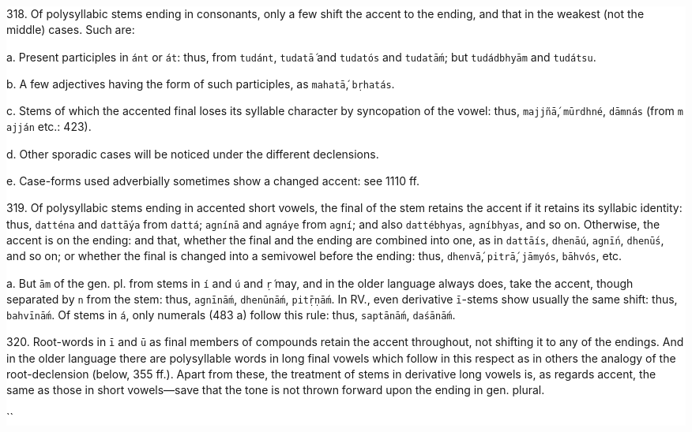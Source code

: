 318\. Of polysyllabic stems ending in consonants, only a few shift the
accent to the ending, and that in the weakest (not the middle) cases.
Such are:

a\. Present participles in `ánt` or `át`: thus, from `tudánt`, `tudatā́`
and `tudatós` and `tudatā́m`; but `tudádbhyām` and `tudátsu`.

b\. A few adjectives having the form of such participles, as `mahatā́`,
`bṛhatás`.

c\. Stems of which the accented final loses its syllable character by
syncopation of the vowel: thus, `majjñā́`, `mūrdhné`, `dāmnás` (from
`majján` etc.: 423).

d\. Other sporadic cases will be noticed under the different
declensions.

e\. Case-forms used adverbially sometimes show a changed accent: see
1110 ff.

319\. Of polysyllabic stems ending in accented short vowels, the final
of the stem retains the accent if it retains its syllabic identity:
thus, `datténa` and `dattā́ya` from `dattá`; `agnínā` and `agnáye` from
`agní`; and also `dattébhyas`, `agníbhyas`, and so on. Otherwise, the
accent is on the ending: and that, whether the final and the ending are
combined into one, as in `dattāís`, `dhenāú`, `agnī́n`, `dhenū́s`, and so
on; or whether the final is changed into a semivowel before the ending:
thus, `dhenvā́`, `pitrā́`, `jāmyós`, `bāhvós`, etc.

a\. But `ām` of the gen. pl. from stems in `í` and `ú` and `ṛ́` may, and
in the older language always does, take the accent, though separated by
`n` from the stem: thus, `agnīnā́m`, `dhenūnā́m`, `pitṝṇā́m`. In RV., even
derivative `ī`-stems show usually the same shift: thus, `bahvīnā́m`. Of
stems in `á`, only numerals (483 a) follow this rule: thus, `saptānā́m`,
`daśānā́m`.

320\. Root-words in `ī` and `ū` as final members of compounds retain the
accent throughout, not shifting it to any of the endings. And in the
older language there are polysyllable words in long final vowels which
follow in this respect as in others the analogy of the root-declension
(below, 355 ff.). Apart from these, the treatment of stems in derivative
long vowels is, as regards accent, the same as those in short
vowels—save that the tone is not thrown forward upon the ending in gen.
plural.

``

